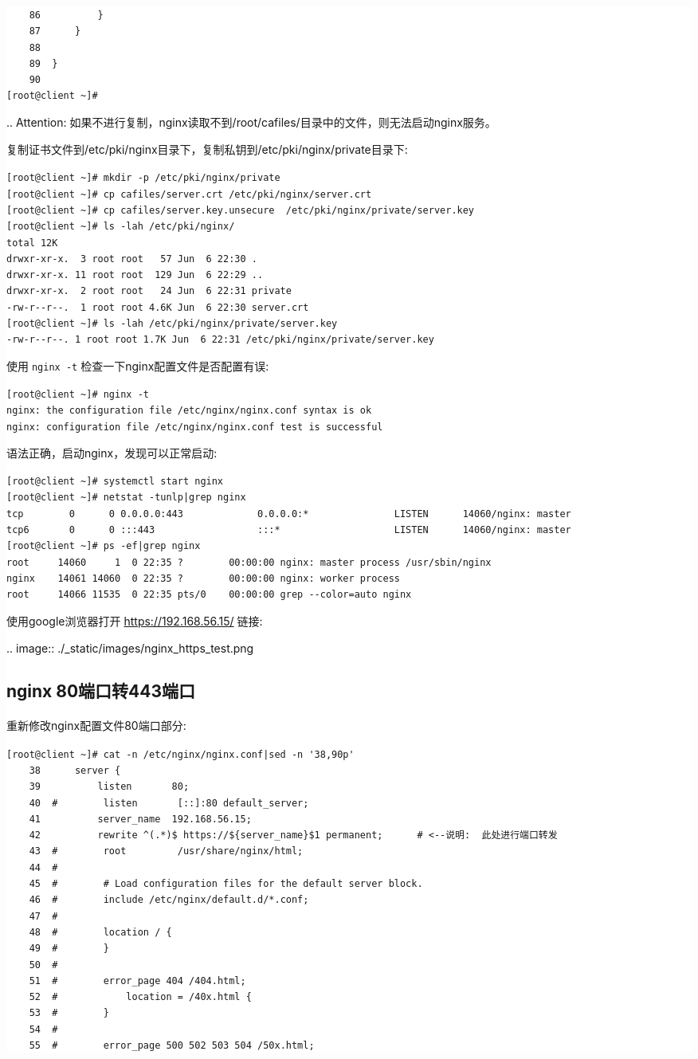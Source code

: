         86          }
        87      }
        88
        89  }
        90
    [root@client ~]# 

.. Attention: 如果不进行复制，nginx读取不到/root/cafiles/目录中的文件，则无法启动nginx服务。


复制证书文件到/etc/pki/nginx目录下，复制私钥到/etc/pki/nginx/private目录下:

    [root@client ~]# mkdir -p /etc/pki/nginx/private
    [root@client ~]# cp cafiles/server.crt /etc/pki/nginx/server.crt
    [root@client ~]# cp cafiles/server.key.unsecure  /etc/pki/nginx/private/server.key
    [root@client ~]# ls -lah /etc/pki/nginx/
    total 12K
    drwxr-xr-x.  3 root root   57 Jun  6 22:30 .
    drwxr-xr-x. 11 root root  129 Jun  6 22:29 ..
    drwxr-xr-x.  2 root root   24 Jun  6 22:31 private
    -rw-r--r--.  1 root root 4.6K Jun  6 22:30 server.crt
    [root@client ~]# ls -lah /etc/pki/nginx/private/server.key 
    -rw-r--r--. 1 root root 1.7K Jun  6 22:31 /etc/pki/nginx/private/server.key

使用 ``nginx -t`` 检查一下nginx配置文件是否配置有误:

    [root@client ~]# nginx -t
    nginx: the configuration file /etc/nginx/nginx.conf syntax is ok
    nginx: configuration file /etc/nginx/nginx.conf test is successful

语法正确，启动nginx，发现可以正常启动:

    [root@client ~]# systemctl start nginx
    [root@client ~]# netstat -tunlp|grep nginx
    tcp        0      0 0.0.0.0:443             0.0.0.0:*               LISTEN      14060/nginx: master 
    tcp6       0      0 :::443                  :::*                    LISTEN      14060/nginx: master 
    [root@client ~]# ps -ef|grep nginx
    root     14060     1  0 22:35 ?        00:00:00 nginx: master process /usr/sbin/nginx
    nginx    14061 14060  0 22:35 ?        00:00:00 nginx: worker process
    root     14066 11535  0 22:35 pts/0    00:00:00 grep --color=auto nginx

使用google浏览器打开 https://192.168.56.15/ 链接:

.. image:: ./_static/images/nginx_https_test.png

nginx 80端口转443端口
------------------------------------

重新修改nginx配置文件80端口部分:

    [root@client ~]# cat -n /etc/nginx/nginx.conf|sed -n '38,90p'
        38      server {
        39          listen       80;
        40  #        listen       [::]:80 default_server;
        41          server_name  192.168.56.15;
        42          rewrite ^(.*)$ https://${server_name}$1 permanent;      # <--说明:  此处进行端口转发
        43  #        root         /usr/share/nginx/html;
        44  #
        45  #        # Load configuration files for the default server block.
        46  #        include /etc/nginx/default.d/*.conf;
        47  #
        48  #        location / {
        49  #        }
        50  #
        51  #        error_page 404 /404.html;
        52  #            location = /40x.html {
        53  #        }
        54  #
        55  #        error_page 500 502 503 504 /50x.html;